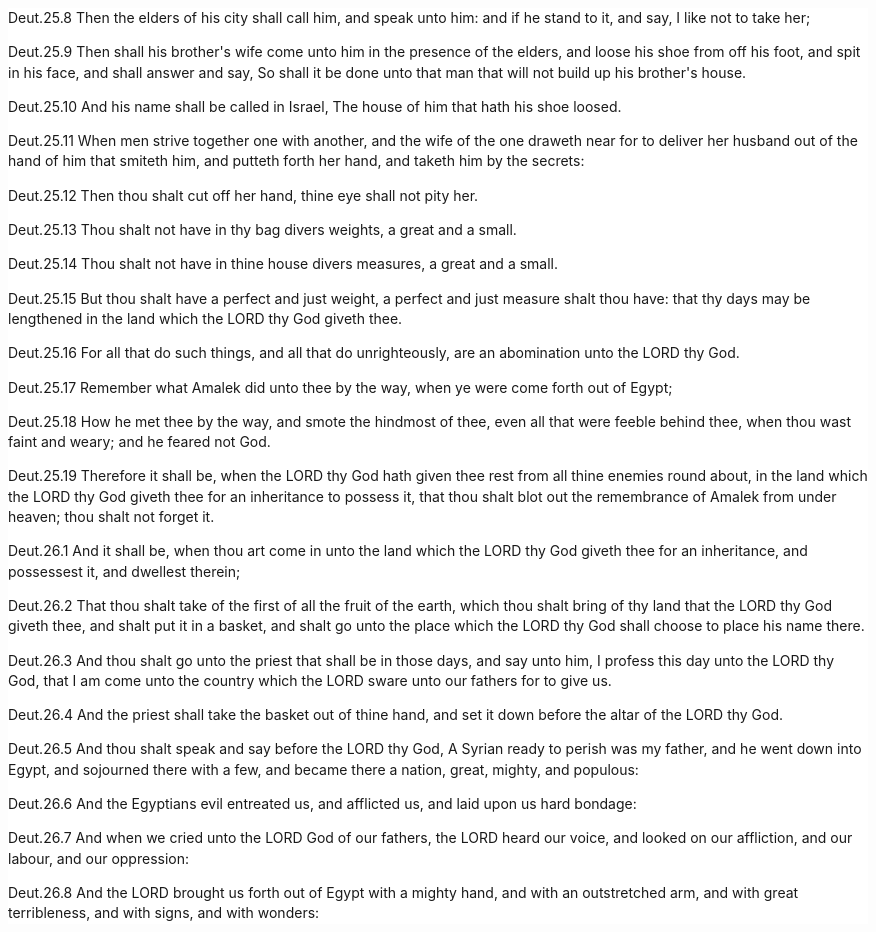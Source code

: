 Deut.25.8 Then the elders of his city shall call him, and speak unto him: and if he stand to it, and say, I like not to take her;

Deut.25.9 Then shall his brother's wife come unto him in the presence of the elders, and loose his shoe from off his foot, and spit in his face, and shall answer and say, So shall it be done unto that man that will not build up his brother's house.

Deut.25.10 And his name shall be called in Israel, The house of him that hath his shoe loosed.

Deut.25.11 When men strive together one with another, and the wife of the one draweth near for to deliver her husband out of the hand of him that smiteth him, and putteth forth her hand, and taketh him by the secrets:

Deut.25.12 Then thou shalt cut off her hand, thine eye shall not pity her.

Deut.25.13 Thou shalt not have in thy bag divers weights, a great and a small.

Deut.25.14 Thou shalt not have in thine house divers measures, a great and a small.

Deut.25.15 But thou shalt have a perfect and just weight, a perfect and just measure shalt thou have: that thy days may be lengthened in the land which the LORD thy God giveth thee.

Deut.25.16 For all that do such things, and all that do unrighteously, are an abomination unto the LORD thy God.

Deut.25.17 Remember what Amalek did unto thee by the way, when ye were come forth out of Egypt;

Deut.25.18 How he met thee by the way, and smote the hindmost of thee, even all that were feeble behind thee, when thou wast faint and weary; and he feared not God.

Deut.25.19 Therefore it shall be, when the LORD thy God hath given thee rest from all thine enemies round about, in the land which the LORD thy God giveth thee for an inheritance to possess it, that thou shalt blot out the remembrance of Amalek from under heaven; thou shalt not forget it.

Deut.26.1 And it shall be, when thou art come in unto the land which the LORD thy God giveth thee for an inheritance, and possessest it, and dwellest therein;

Deut.26.2 That thou shalt take of the first of all the fruit of the earth, which thou shalt bring of thy land that the LORD thy God giveth thee, and shalt put it in a basket, and shalt go unto the place which the LORD thy God shall choose to place his name there.

Deut.26.3 And thou shalt go unto the priest that shall be in those days, and say unto him, I profess this day unto the LORD thy God, that I am come unto the country which the LORD sware unto our fathers for to give us.

Deut.26.4 And the priest shall take the basket out of thine hand, and set it down before the altar of the LORD thy God.

Deut.26.5 And thou shalt speak and say before the LORD thy God, A Syrian ready to perish was my father, and he went down into Egypt, and sojourned there with a few, and became there a nation, great, mighty, and populous:

Deut.26.6 And the Egyptians evil entreated us, and afflicted us, and laid upon us hard bondage:

Deut.26.7 And when we cried unto the LORD God of our fathers, the LORD heard our voice, and looked on our affliction, and our labour, and our oppression:

Deut.26.8 And the LORD brought us forth out of Egypt with a mighty hand, and with an outstretched arm, and with great terribleness, and with signs, and with wonders:
